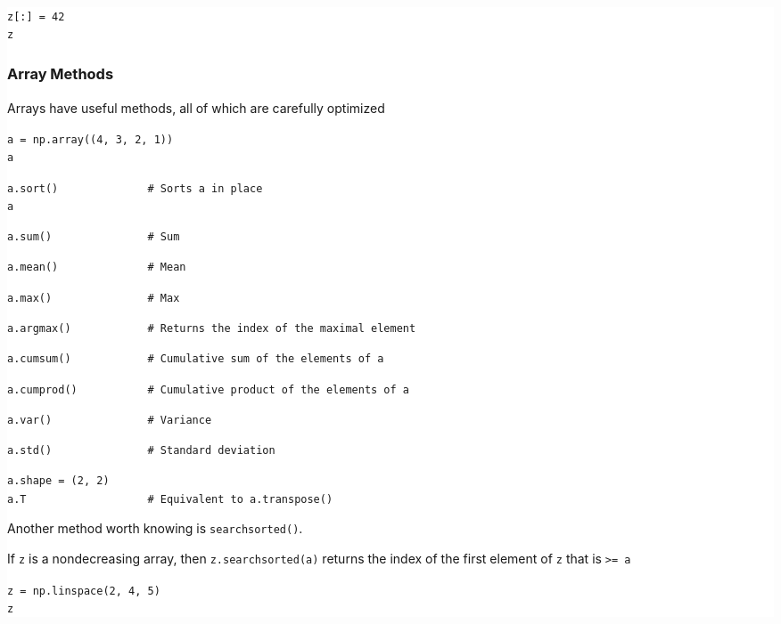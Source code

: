 ```{code-cell} ipython3
z[:] = 42
z
```

### Array Methods

Arrays have useful methods, all of which are carefully optimized

```{code-cell} ipython3
a = np.array((4, 3, 2, 1))
a
```

```{code-cell} ipython3
a.sort()              # Sorts a in place
a
```

```{code-cell} ipython3
a.sum()               # Sum
```

```{code-cell} ipython3
a.mean()              # Mean
```

```{code-cell} ipython3
a.max()               # Max
```

```{code-cell} ipython3
a.argmax()            # Returns the index of the maximal element
```

```{code-cell} ipython3
a.cumsum()            # Cumulative sum of the elements of a
```

```{code-cell} ipython3
a.cumprod()           # Cumulative product of the elements of a
```

```{code-cell} ipython3
a.var()               # Variance
```

```{code-cell} ipython3
a.std()               # Standard deviation
```

```{code-cell} ipython3
a.shape = (2, 2)
a.T                   # Equivalent to a.transpose()
```

Another method worth knowing is `searchsorted()`.

If `z` is a nondecreasing array, then `z.searchsorted(a)` returns the
index of the first element of `z` that is `>= a`

```{code-cell} ipython3
z = np.linspace(2, 4, 5)
z
```
